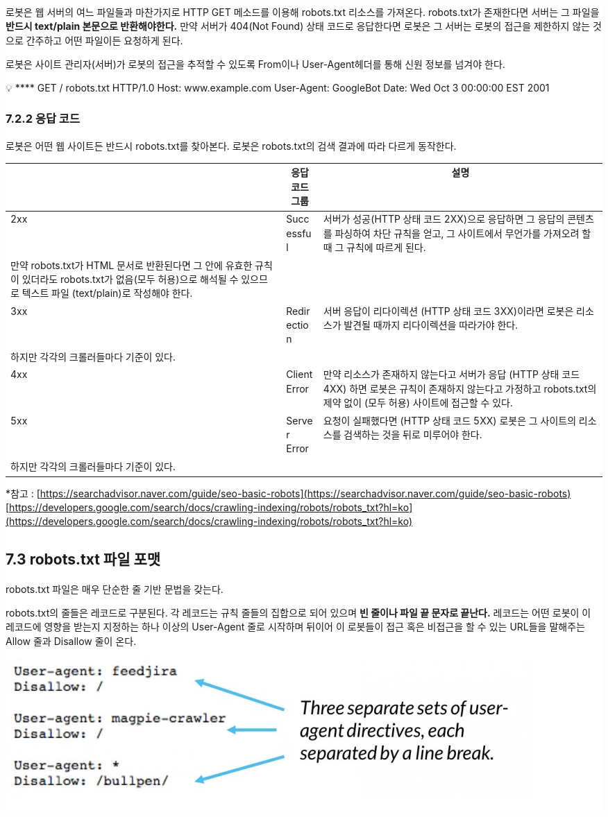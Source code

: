 로봇은 웹 서버의 여느 파일들과 마찬가지로 HTTP GET 메소드를 이용해 robots.txt 리소스를 가져온다. robots.txt가 존재한다면 서버는 그 파일을 **반드시 text/plain 본문으로 반환해야한다.** 만약 서버가 404(Not Found) 상태 코드로 응답한다면 로봇은 그 서버는 로봇의 접근을 제한하지 않는 것으로 간주하고 어떤 파일이든 요청하게 된다.

로봇은 사이트 관리자(서버)가 로봇의 접근을 추적할 수 있도록 From이나 User-Agent헤더를 통해 신원 정보를 넘겨야 한다. 

<aside>
💡 **<HTTP 크롤러 요청 예>**
GET / robots.txt HTTP/1.0
Host: www.example.com
User-Agent: GoogleBot
Date: Wed Oct 3 00:00:00 EST 2001

</aside>

### 7.2.2 응답 코드

로봇은 어떤 웹 사이트든 반드시 robots.txt를 찾아본다. 로봇은 robots.txt의 검색 결과에 따라 다르게 동작한다.

|  | 응답 코드 그룹 | 설명 |
| --- | --- | --- |
| 2xx | Successful | 서버가 성공(HTTP 상태 코드 2XX)으로 응답하면 그 응답의 콘텐츠를 파싱하여 차단 규칙을 얻고, 그 사이트에서 무언가를 가져오려 할 때 그 규칙에 따르게 된다.
만약 robots.txt가 HTML 문서로 반환된다면 그 안에 유효한 규칙이 있더라도 robots.txt가 없음(모두 허용)으로 해석될 수 있으므로 텍스트 파일 (text/plain)로 작성해야 한다. |
| 3xx | Redirection | 서버 응답이 리다이렉션 (HTTP 상태 코드 3XX)이라면 로봇은 리소스가 발견될 때까지 리다이렉션을 따라가야 한다.
하지만 각각의 크롤러들마다 기준이 있다. |
| 4xx | Client Error | 만약 리소스가 존재하지 않는다고 서버가 응답 (HTTP 상태 코드 4XX) 하면 로봇은 규칙이 존재하지 않는다고 가정하고 robots.txt의 제약 없이 (모두 허용) 사이트에 접근할 수 있다. |
| 5xx | Server Error | 요청이 실패했다면 (HTTP 상태 코드 5XX) 로봇은 그 사이트의 리소스를 검색하는 것을 뒤로 미루어야 한다.
하지만 각각의 크롤러들마다 기준이 있다. |

*참고 : [https://searchadvisor.naver.com/guide/seo-basic-robots](https://searchadvisor.naver.com/guide/seo-basic-robots)
[https://developers.google.com/search/docs/crawling-indexing/robots/robots_txt?hl=ko](https://developers.google.com/search/docs/crawling-indexing/robots/robots_txt?hl=ko)

## 7.3 robots.txt 파일 포맷

robots.txt 파일은 매우 단순한 줄 기반 문법을 갖는다.

robots.txt의 줄들은 레코드로 구분된다. 각 레코드는 규칙 줄들의 집합으로 되어 있으며 **빈 줄이나 파일 끝 문자로 끝난다.** 레코드는 어떤 로봇이 이 레코드에 영향을 받는지 지정하는 하나 이상의 User-Agent 줄로 시작하며 뒤이어 이 로봇들이 접근 혹은 비접근을 할 수 있는 URL들을 말해주는 Allow 줄과 Disallow 줄이 온다.

![robots.txt recode.jpg](robots.txt_recode.jpg)
